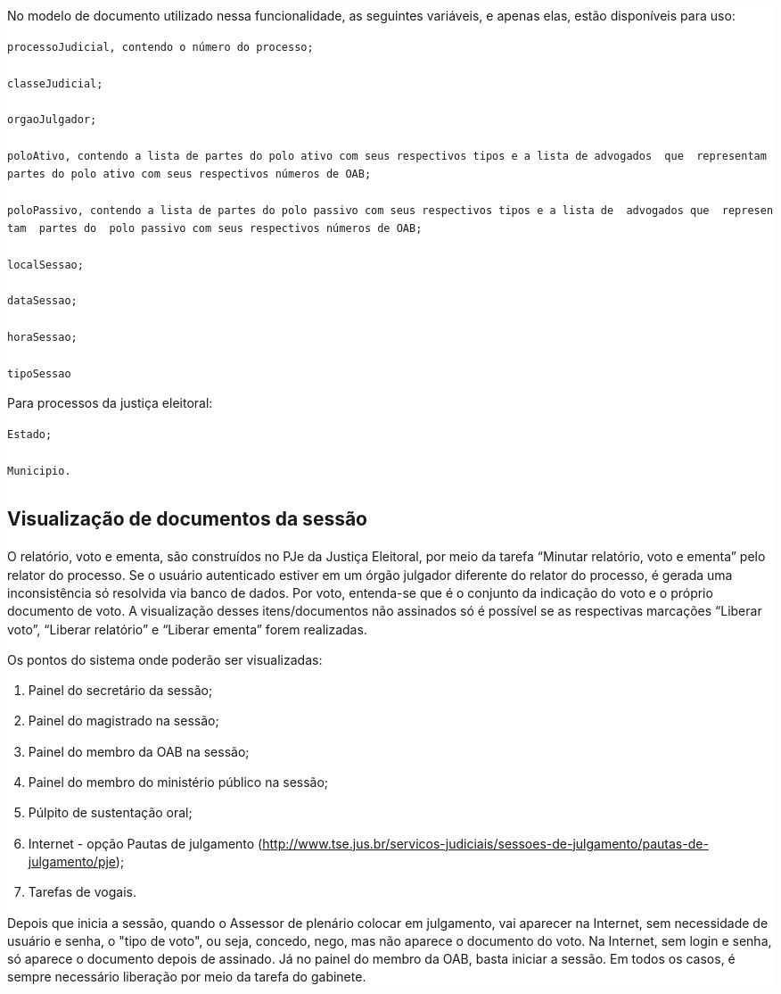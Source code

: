 No modelo de documento utilizado nessa funcionalidade, as seguintes variáveis, e apenas elas, estão disponíveis para uso: 

    processoJudicial, contendo o número do processo; 

    classeJudicial; 

    orgaoJulgador; 

    poloAtivo, contendo a lista de partes do polo ativo com seus respectivos tipos e a lista de advogados  que  representam partes do polo ativo com seus respectivos números de OAB; 

    poloPassivo, contendo a lista de partes do polo passivo com seus respectivos tipos e a lista de  advogados que  representam  partes do  polo passivo com seus respectivos números de OAB; 

    localSessao; 

    dataSessao; 

    horaSessao; 

    tipoSessao 

Para processos da justiça eleitoral: 

    Estado; 

    Municipio.




## Visualização de documentos da sessão


O relatório,  voto e  ementa,  são   construídos  no PJe  da  Justiça  Eleitoral,   por  meio  da  tarefa “Minutar relatório, voto e  ementa” pelo relator do processo.  Se o usuário autenticado  estiver  em  um  órgão  julgador diferente do relator do processo, é gerada uma inconsistência só resolvida via banco de dados. Por voto, entenda-se que é  o  conjunto da indicação do voto e o próprio documento de voto.  A visualização  desses itens/documentos  não assinados só é possível se as respectivas marcações “Liberar voto”, “Liberar relatório” e “Liberar ementa” forem realizadas. 

Os pontos do sistema onde poderão ser visualizadas:

1.  Painel do secretário da sessão;

2.  Painel do magistrado na sessão; 
  
3.  Painel do membro da OAB na sessão; 

4.  Painel do membro do ministério público na sessão; 

5.  Púlpito de sustentação oral;	

6.  Internet - opção Pautas de julgamento (http://www.tse.jus.br/servicos-judiciais/sessoes-de-julgamento/pautas-de-julgamento/pje); 

7.  Tarefas de vogais.  

Depois  que inicia a sessão, quando  o Assessor  de plenário colocar em julgamento, vai aparecer na Internet, sem necessidade de usuário e senha, o "tipo de voto",  ou seja, concedo, nego, mas não aparece o documento do voto. Na Internet, sem login e senha, só aparece o documento depois de assinado. Já no painel do membro da OAB, basta iniciar a sessão. Em todos os casos, é sempre necessário liberação por meio da tarefa do gabinete. 

